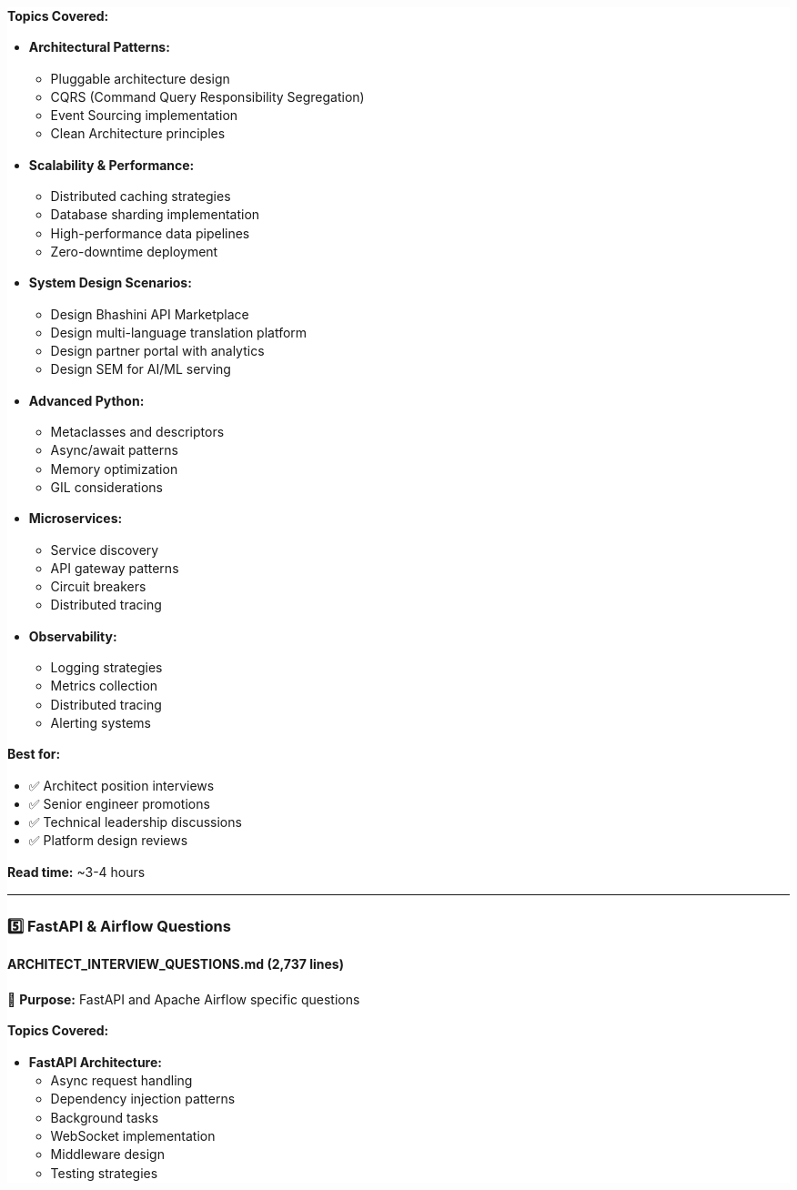 **Topics Covered:**
- **Architectural Patterns:**
  - Pluggable architecture design
  - CQRS (Command Query Responsibility Segregation)
  - Event Sourcing implementation
  - Clean Architecture principles
  
- **Scalability & Performance:**
  - Distributed caching strategies
  - Database sharding implementation
  - High-performance data pipelines
  - Zero-downtime deployment
  
- **System Design Scenarios:**
  - Design Bhashini API Marketplace
  - Design multi-language translation platform
  - Design partner portal with analytics
  - Design SEM for AI/ML serving
  
- **Advanced Python:**
  - Metaclasses and descriptors
  - Async/await patterns
  - Memory optimization
  - GIL considerations
  
- **Microservices:**
  - Service discovery
  - API gateway patterns
  - Circuit breakers
  - Distributed tracing
  
- **Observability:**
  - Logging strategies
  - Metrics collection
  - Distributed tracing
  - Alerting systems

**Best for:**
- ✅ Architect position interviews
- ✅ Senior engineer promotions
- ✅ Technical leadership discussions
- ✅ Platform design reviews

**Read time:** ~3-4 hours

---

### 5️⃣ FastAPI & Airflow Questions

#### **ARCHITECT_INTERVIEW_QUESTIONS.md** (2,737 lines)
📄 **Purpose:** FastAPI and Apache Airflow specific questions

**Topics Covered:**
- **FastAPI Architecture:**
  - Async request handling
  - Dependency injection patterns
  - Background tasks
  - WebSocket implementation
  - Middleware design
  - Testing strategies
  